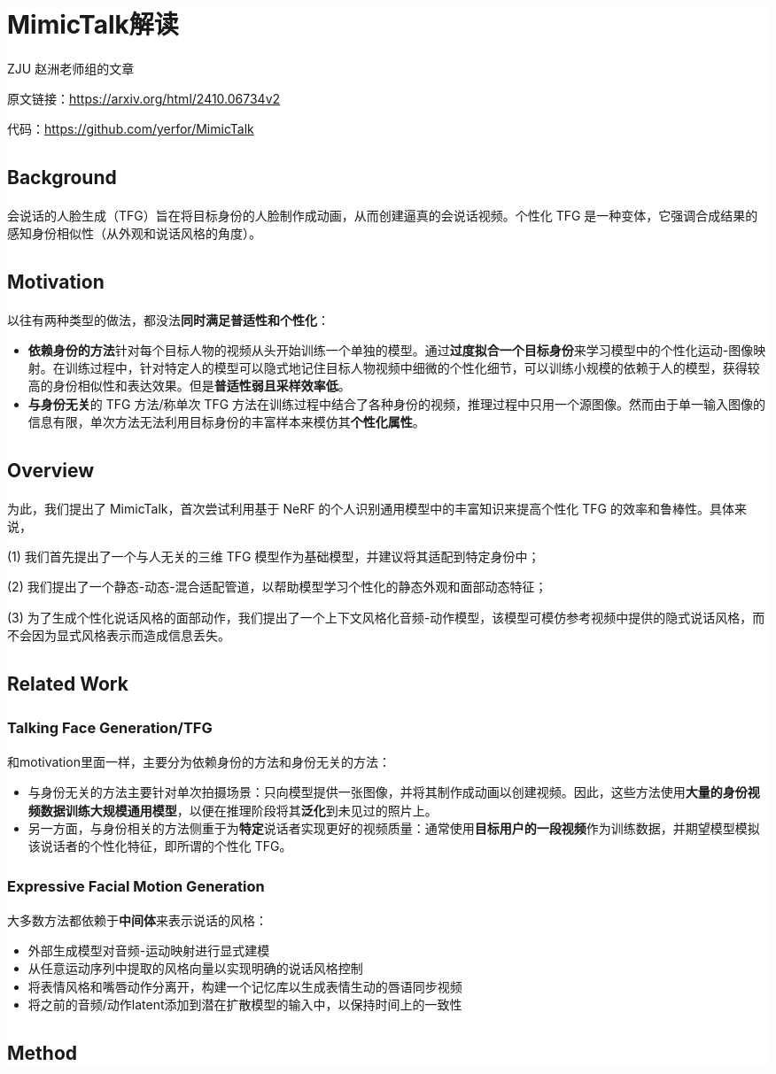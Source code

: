 # MimicTalk解读

ZJU 赵洲老师组的文章

原文链接：https://arxiv.org/html/2410.06734v2

代码：https://github.com/yerfor/MimicTalk

## Background

会说话的人脸生成（TFG）旨在将目标身份的人脸制作成动画，从而创建逼真的会说话视频。个性化 TFG 是一种变体，它强调合成结果的感知身份相似性（从外观和说话风格的角度）。

## Motivation

以往有两种类型的做法，都没法**同时满足普适性和个性化**：

- **依赖身份的方法**针对每个目标人物的视频从头开始训练一个单独的模型。通过**过度拟合一个目标身份**来学习模型中的个性化运动-图像映射。在训练过程中，针对特定人的模型可以隐式地记住目标人物视频中细微的个性化细节，可以训练小规模的依赖于人的模型，获得较高的身份相似性和表达效果。但是**普适性弱且采样效率低**。
- **与身份无关**的 TFG 方法/称单次 TFG 方法在训练过程中结合了各种身份的视频，推理过程中只用一个源图像。然而由于单一输入图像的信息有限，单次方法无法利用目标身份的丰富样本来模仿其**个性化属性**。

## Overview

为此，我们提出了 MimicTalk，首次尝试利用基于 NeRF 的个人识别通用模型中的丰富知识来提高个性化 TFG 的效率和鲁棒性。具体来说，

(1) 我们首先提出了一个与人无关的三维 TFG 模型作为基础模型，并建议将其适配到特定身份中；

(2) 我们提出了一个静态-动态-混合适配管道，以帮助模型学习个性化的静态外观和面部动态特征；

(3) 为了生成个性化说话风格的面部动作，我们提出了一个上下文风格化音频-动作模型，该模型可模仿参考视频中提供的隐式说话风格，而不会因为显式风格表示而造成信息丢失。

## Related Work

### Talking Face Generation/TFG

和motivation里面一样，主要分为依赖身份的方法和身份无关的方法：

- 与身份无关的方法主要针对单次拍摄场景：只向模型提供一张图像，并将其制作成动画以创建视频。因此，这些方法使用**大量的身份视频数据训练大规模通用模型**，以便在推理阶段将其**泛化**到未见过的照片上。
- 另一方面，与身份相关的方法侧重于为**特定**说话者实现更好的视频质量：通常使用**目标用户的一段视频**作为训练数据，并期望模型模拟该说话者的个性化特征，即所谓的个性化 TFG。

### Expressive Facial Motion Generation

大多数方法都依赖于**中间体**来表示说话的风格：

- 外部生成模型对音频-运动映射进行显式建模
- 从任意运动序列中提取的风格向量以实现明确的说话风格控制
- 将表情风格和嘴唇动作分离开，构建一个记忆库以生成表情生动的唇语同步视频
- 将之前的音频/动作latent添加到潜在扩散模型的输入中，以保持时间上的一致性

## Method

